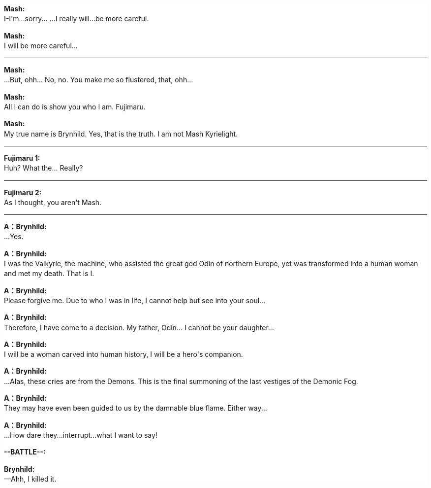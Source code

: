 **Mash:**   
I-I'm...sorry... ...I really will...be more careful.   
   
**Mash:**   
I will be more careful...   
   
  
---  
   
**Mash:**   
...But, ohh... No, no. You make me so flustered, that, ohh...   
   
**Mash:**   
All I can do is show you who I am. Fujimaru.   
   
**Mash:**   
My true name is Brynhild. Yes, that is the truth. I am not Mash Kyrielight.   
   
  
---  
  
**Fujimaru 1:**   
Huh? What the... Really?  
  
---  
  
**Fujimaru 2:**   
As I thought, you aren't Mash.  
   
  
---  
   
**A：Brynhild:**   
...Yes.   
   
**A：Brynhild:**   
I was the Valkyrie, the machine, who assisted the great god Odin of northern Europe, yet was transformed into a human woman and met my death. That is I.   
   
**A：Brynhild:**   
Please forgive me. Due to who I was in life, I cannot help but see into your soul...   
   
**A：Brynhild:**   
Therefore, I have come to a decision. My father, Odin... I cannot be your daughter...   
   
**A：Brynhild:**   
I will be a woman carved into human history, I will be a hero's companion.   
   
**A：Brynhild:**   
...Alas, these cries are from the Demons. This is the final summoning of the last vestiges of the Demonic Fog.   
   
**A：Brynhild:**   
They may have even been guided to us by the damnable blue flame. Either way...   
   
**A：Brynhild:**   
...How dare they...interrupt...what I want to say!   
   
**--BATTLE--:**  
   
**Brynhild:**   
&mdash;Ahh, I killed it.   
   